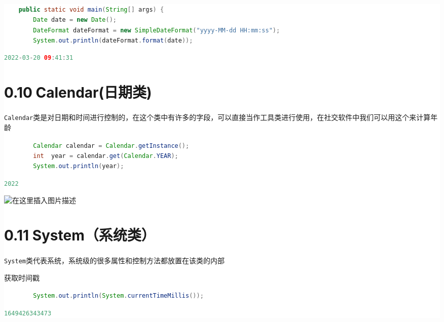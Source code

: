 
```java
    public static void main(String[] args) {
        Date date = new Date();
        DateFormat dateFormat = new SimpleDateFormat("yyyy-MM-dd HH:mm:ss");
        System.out.println(dateFormat.format(date));
```

```java
2022-03-20 09:41:31
```

# 0.10 Calendar(日期类)
`Calendar`类是对日期和时间进行控制的，在这个类中有许多的字段，可以直接当作工具类进行使用，在社交软件中我们可以用这个来计算年龄

```java
        Calendar calendar = Calendar.getInstance();
        int  year = calendar.get(Calendar.YEAR);
        System.out.println(year);
```

```java
2022
```

![在这里插入图片描述](https://img-blog.csdnimg.cn/999a38f8fb7943c1a621199042dffabf.png?x-oss-process=image/watermark,type_d3F5LXplbmhlaQ,shadow_50,text_Q1NETiBAWWVhdHNfTGlhbw==,size_20,color_FFFFFF,t_70,g_se,x_16)


# 0.11 System（系统类）

`System`类代表系统，系统级的很多属性和控制方法都放置在该类的内部

获取时间戳

```java
        System.out.println(System.currentTimeMillis());
```
```java
1649426343473
```



